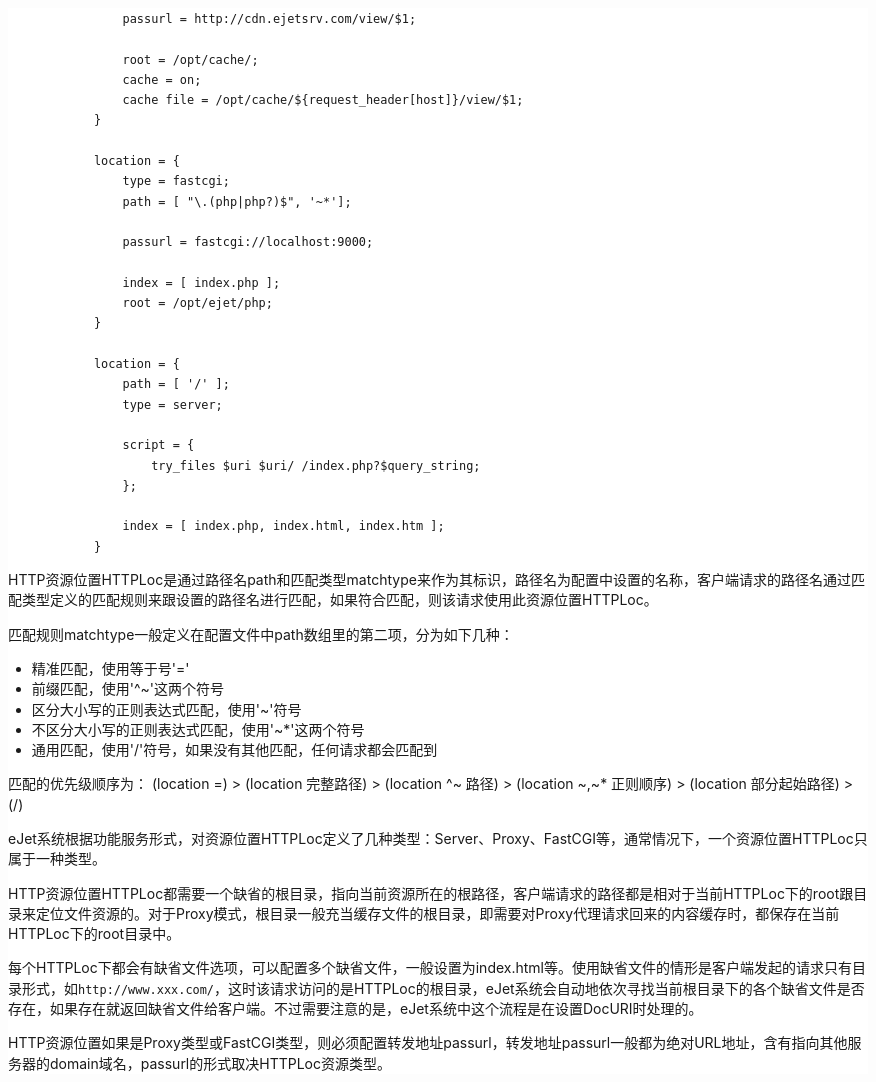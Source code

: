 ```
                passurl = http://cdn.ejetsrv.com/view/$1;
 
                root = /opt/cache/;
                cache = on;
                cache file = /opt/cache/${request_header[host]}/view/$1;
            }

            location = {
                type = fastcgi;
                path = [ "\.(php|php?)$", '~*'];
 
                passurl = fastcgi://localhost:9000;
 
                index = [ index.php ];
                root = /opt/ejet/php;
            }

            location = {
                path = [ '/' ];
                type = server;
 
                script = {
                    try_files $uri $uri/ /index.php?$query_string;
                };
 
                index = [ index.php, index.html, index.htm ];
            }
```

HTTP资源位置HTTPLoc是通过路径名path和匹配类型matchtype来作为其标识，路径名为配置中设置的名称，客户端请求的路径名通过匹配类型定义的匹配规则来跟设置的路径名进行匹配，如果符合匹配，则该请求使用此资源位置HTTPLoc。

匹配规则matchtype一般定义在配置文件中path数组里的第二项，分为如下几种：
* 精准匹配，使用等于号'='
* 前缀匹配，使用'^~'这两个符号
* 区分大小写的正则表达式匹配，使用'~'符号
* 不区分大小写的正则表达式匹配，使用'~*'这两个符号
* 通用匹配，使用'/'符号，如果没有其他匹配，任何请求都会匹配到

匹配的优先级顺序为：
  (location =) > (location 完整路径) > (location ^~ 路径) > 
  (location ~,~* 正则顺序) > (location 部分起始路径) > (/)

eJet系统根据功能服务形式，对资源位置HTTPLoc定义了几种类型：Server、Proxy、FastCGI等，通常情况下，一个资源位置HTTPLoc只属于一种类型。

HTTP资源位置HTTPLoc都需要一个缺省的根目录，指向当前资源所在的根路径，客户端请求的路径都是相对于当前HTTPLoc下的root跟目录来定位文件资源的。对于Proxy模式，根目录一般充当缓存文件的根目录，即需要对Proxy代理请求回来的内容缓存时，都保存在当前HTTPLoc下的root目录中。

每个HTTPLoc下都会有缺省文件选项，可以配置多个缺省文件，一般设置为index.html等。使用缺省文件的情形是客户端发起的请求只有目录形式，如`http://www.xxx.com/`，这时该请求访问的是HTTPLoc的根目录，eJet系统会自动地依次寻找当前根目录下的各个缺省文件是否存在，如果存在就返回缺省文件给客户端。不过需要注意的是，eJet系统中这个流程是在设置DocURI时处理的。

HTTP资源位置如果是Proxy类型或FastCGI类型，则必须配置转发地址passurl，转发地址passurl一般都为绝对URL地址，含有指向其他服务器的domain域名，passurl的形式取决HTTPLoc资源类型。
